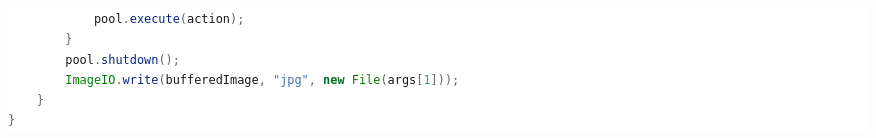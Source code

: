 ```java
            pool.execute(action);
        }
        pool.shutdown();
        ImageIO.write(bufferedImage, "jpg", new File(args[1]));
    }
}

```